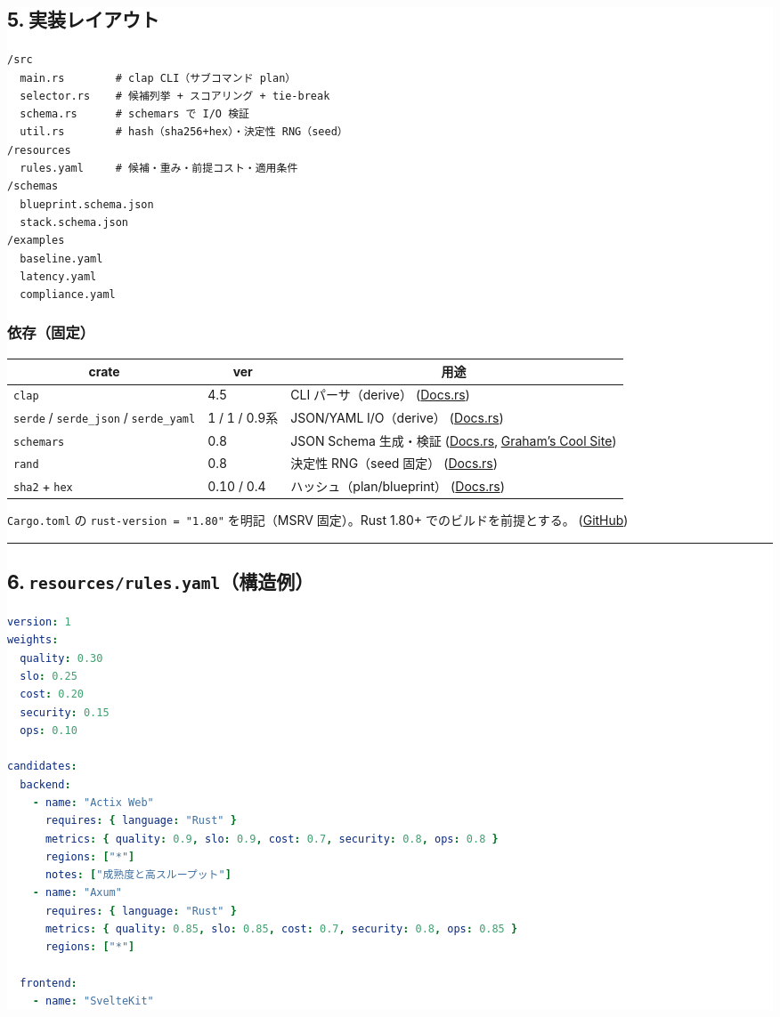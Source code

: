 
## 5. 実装レイアウト

```
/src
  main.rs        # clap CLI（サブコマンド plan）
  selector.rs    # 候補列挙 + スコアリング + tie-break
  schema.rs      # schemars で I/O 検証
  util.rs        # hash（sha256+hex）・決定性 RNG（seed）
/resources
  rules.yaml     # 候補・重み・前提コスト・適用条件
/schemas
  blueprint.schema.json
  stack.schema.json
/examples
  baseline.yaml
  latency.yaml
  compliance.yaml
```

### 依存（固定）

|crate|ver|用途|
|---|---|---|
|`clap`|4.5|CLI パーサ（derive） ([Docs.rs](https://docs.rs/crate/clap/latest?utm_source=chatgpt.com "clap 4.5.42 - Docs.rs"))|
|`serde` / `serde_json` / `serde_yaml`|1 / 1 / 0.9系|JSON/YAML I/O（derive） ([Docs.rs](https://docs.rs/crate/serde/latest?utm_source=chatgpt.com "serde 1.0.219 - Docs.rs"))|
|`schemars`|0.8|JSON Schema 生成・検証 ([Docs.rs](https://docs.rs/schemars/latest/schemars/?utm_source=chatgpt.com "schemars - Rust - Docs.rs"), [Graham’s Cool Site](https://graham.cool/schemars/v0/?utm_source=chatgpt.com "Overview \| Schemars"))|
|`rand`|0.8|決定性 RNG（seed 固定） ([Docs.rs](https://docs.rs/crate/rand/0.8.0?utm_source=chatgpt.com "rand 0.8.0 - Docs.rs"))|
|`sha2` + `hex`|0.10 / 0.4|ハッシュ（plan/blueprint） ([Docs.rs](https://docs.rs/crate/sha2/latest?utm_source=chatgpt.com "sha2 0.10.9 - Docs.rs"))|

`Cargo.toml` の `rust-version = "1.80"` を明記（MSRV 固定）。Rust 1.80+ でのビルドを前提とする。 ([GitHub](https://github.com/dtolnay/rust-toolchain/blob/master/action.yml?utm_source=chatgpt.com "rust-toolchain/action.yml at master · dtolnay/rust-toolchain · GitHub"))

---

## 6. `resources/rules.yaml`（構造例）

```yaml
version: 1
weights:
  quality: 0.30
  slo: 0.25
  cost: 0.20
  security: 0.15
  ops: 0.10

candidates:
  backend:
    - name: "Actix Web"
      requires: { language: "Rust" }
      metrics: { quality: 0.9, slo: 0.9, cost: 0.7, security: 0.8, ops: 0.8 }
      regions: ["*"]
      notes: ["成熟度と高スループット"]
    - name: "Axum"
      requires: { language: "Rust" }
      metrics: { quality: 0.85, slo: 0.85, cost: 0.7, security: 0.8, ops: 0.85 }
      regions: ["*"]

  frontend:
    - name: "SvelteKit"
```